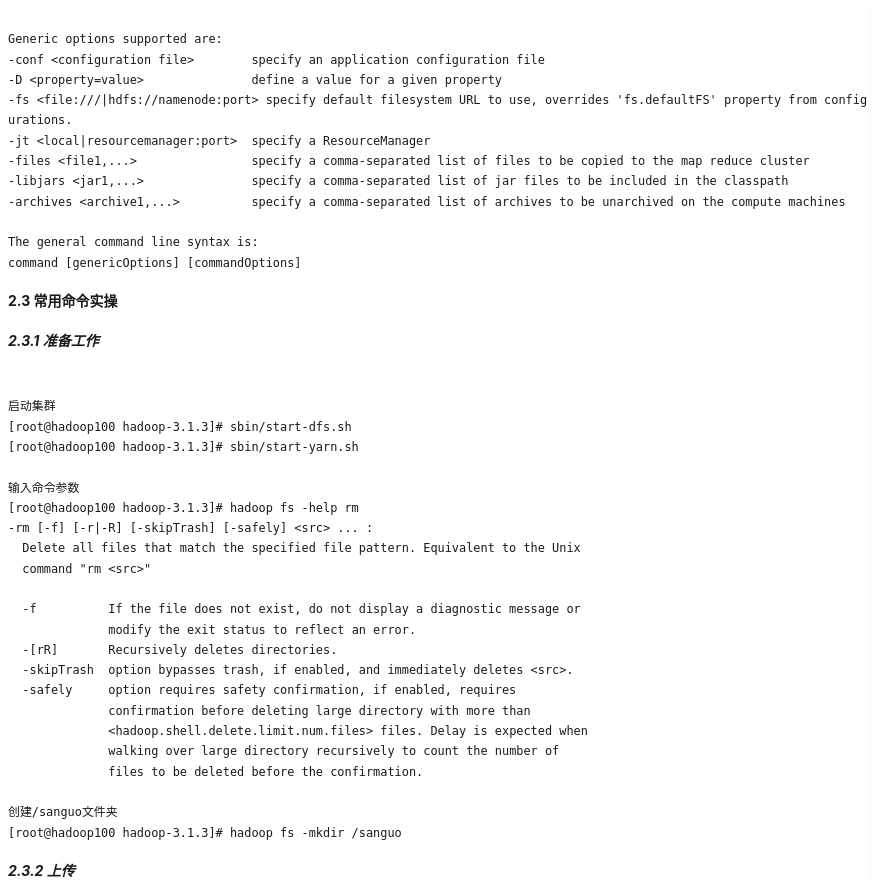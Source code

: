 ```shell

Generic options supported are:
-conf <configuration file>        specify an application configuration file
-D <property=value>               define a value for a given property
-fs <file:///|hdfs://namenode:port> specify default filesystem URL to use, overrides 'fs.defaultFS' property from configurations.
-jt <local|resourcemanager:port>  specify a ResourceManager
-files <file1,...>                specify a comma-separated list of files to be copied to the map reduce cluster
-libjars <jar1,...>               specify a comma-separated list of jar files to be included in the classpath
-archives <archive1,...>          specify a comma-separated list of archives to be unarchived on the compute machines

The general command line syntax is:
command [genericOptions] [commandOptions]

```

#### 2.3 常用命令实操

##### 2.3.1 准备工作

```shell

启动集群
[root@hadoop100 hadoop-3.1.3]# sbin/start-dfs.sh
[root@hadoop100 hadoop-3.1.3]# sbin/start-yarn.sh

输入命令参数
[root@hadoop100 hadoop-3.1.3]# hadoop fs -help rm
-rm [-f] [-r|-R] [-skipTrash] [-safely] <src> ... :
  Delete all files that match the specified file pattern. Equivalent to the Unix
  command "rm <src>"
                                                                                 
  -f          If the file does not exist, do not display a diagnostic message or 
              modify the exit status to reflect an error.                        
  -[rR]       Recursively deletes directories.                                   
  -skipTrash  option bypasses trash, if enabled, and immediately deletes <src>.  
  -safely     option requires safety confirmation, if enabled, requires          
              confirmation before deleting large directory with more than        
              <hadoop.shell.delete.limit.num.files> files. Delay is expected when
              walking over large directory recursively to count the number of    
              files to be deleted before the confirmation.   

创建/sanguo文件夹
[root@hadoop100 hadoop-3.1.3]# hadoop fs -mkdir /sanguo

```

##### 2.3.2 上传
